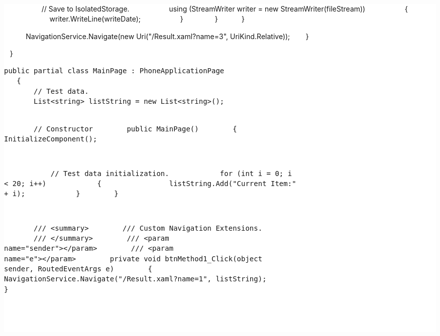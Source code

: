 
&nbsp;&nbsp;&nbsp;&nbsp;&nbsp;&nbsp;&nbsp;&nbsp;&nbsp;&nbsp;&nbsp;&nbsp;&nbsp;&nbsp;&nbsp;&nbsp;&nbsp;&nbsp; // Save to IsolatedStorage.
&nbsp;&nbsp;&nbsp;&nbsp;&nbsp;&nbsp;&nbsp;&nbsp;&nbsp; &nbsp;&nbsp;&nbsp;&nbsp;&nbsp;&nbsp;&nbsp;&nbsp;&nbsp;using (StreamWriter writer = new StreamWriter(fileStream))
&nbsp;&nbsp;&nbsp;&nbsp;&nbsp;&nbsp;&nbsp;&nbsp;&nbsp;&nbsp;&nbsp;&nbsp;&nbsp;&nbsp;&nbsp;&nbsp;&nbsp;&nbsp; {
&nbsp;&nbsp;&nbsp;&nbsp;&nbsp;&nbsp;&nbsp;&nbsp;&nbsp;&nbsp;&nbsp;&nbsp;&nbsp;&nbsp;&nbsp;&nbsp;&nbsp;&nbsp;&nbsp;&nbsp;&nbsp;&nbsp; writer.WriteLine(writeDate);
&nbsp;&nbsp;&nbsp;&nbsp;&nbsp;&nbsp;&nbsp;&nbsp;&nbsp;&nbsp;&nbsp;&nbsp;&nbsp;&nbsp;&nbsp;&nbsp;&nbsp;&nbsp; }
&nbsp;&nbsp;&nbsp;&nbsp;&nbsp;&nbsp;&nbsp;&nbsp;&nbsp;&nbsp;&nbsp;&nbsp;&nbsp;&nbsp; }
&nbsp;&nbsp;&nbsp;&nbsp;&nbsp;&nbsp;&nbsp;&nbsp;&nbsp;&nbsp; }


&nbsp;&nbsp;&nbsp;&nbsp;&nbsp;&nbsp;&nbsp;&nbsp;&nbsp;&nbsp; NavigationService.Navigate(new Uri(&quot;/Result.xaml?name=3&quot;, UriKind.Relative));
&nbsp;&nbsp;&nbsp;&nbsp;&nbsp;&nbsp; }


&nbsp;&nbsp; }

</pre>
<pre id="codePreview" class="csharp">
public partial class MainPage : PhoneApplicationPage
&nbsp; &nbsp;{
&nbsp;&nbsp;&nbsp;&nbsp;&nbsp;&nbsp; // Test data.
&nbsp;&nbsp;&nbsp;&nbsp;&nbsp;&nbsp; List&lt;string&gt; listString = new List&lt;string&gt;();


&nbsp;&nbsp;&nbsp;&nbsp;&nbsp;&nbsp; // Constructor
&nbsp;&nbsp;&nbsp;&nbsp;&nbsp;&nbsp; public MainPage()
&nbsp;&nbsp;&nbsp;&nbsp;&nbsp;&nbsp; {
&nbsp;&nbsp;&nbsp;&nbsp;&nbsp;&nbsp;&nbsp;&nbsp;&nbsp;&nbsp; InitializeComponent();


&nbsp;&nbsp;&nbsp;&nbsp;&nbsp;&nbsp;&nbsp;&nbsp;&nbsp;&nbsp; // Test data initialization.
&nbsp;&nbsp;&nbsp;&nbsp;&nbsp;&nbsp;&nbsp;&nbsp;&nbsp;&nbsp; for (int i = 0; i &lt; 20; i&#43;&#43;)
&nbsp;&nbsp;&nbsp;&nbsp;&nbsp;&nbsp; &nbsp;&nbsp;&nbsp;&nbsp;{
&nbsp;&nbsp;&nbsp;&nbsp;&nbsp;&nbsp;&nbsp;&nbsp;&nbsp;&nbsp;&nbsp;&nbsp;&nbsp;&nbsp; listString.Add(&quot;Current Item:&quot; &#43; i);
&nbsp;&nbsp;&nbsp;&nbsp;&nbsp;&nbsp;&nbsp;&nbsp;&nbsp;&nbsp; }
&nbsp;&nbsp;&nbsp;&nbsp;&nbsp;&nbsp; }


&nbsp;&nbsp;&nbsp;&nbsp;&nbsp;&nbsp; /// &lt;summary&gt;
&nbsp;&nbsp;&nbsp;&nbsp;&nbsp;&nbsp; /// Custom Navigation Extensions.
&nbsp;&nbsp;&nbsp;&nbsp;&nbsp;&nbsp; /// &lt;/summary&gt;
&nbsp;&nbsp;&nbsp;&nbsp;&nbsp;&nbsp; /// &lt;param name=&quot;sender&quot;&gt;&lt;/param&gt;
&nbsp;&nbsp;&nbsp;&nbsp;&nbsp;&nbsp; /// &lt;param name=&quot;e&quot;&gt;&lt;/param&gt;
&nbsp;&nbsp;&nbsp;&nbsp;&nbsp;&nbsp; private void btnMethod1_Click(object sender, RoutedEventArgs e)
&nbsp;&nbsp;&nbsp;&nbsp;&nbsp;&nbsp; {
&nbsp;&nbsp;&nbsp;&nbsp;&nbsp;&nbsp;&nbsp;&nbsp;&nbsp;&nbsp; NavigationService.Navigate(&quot;/Result.xaml?name=1&quot;, listString);
&nbsp;&nbsp;&nbsp;&nbsp;&nbsp;&nbsp; }
